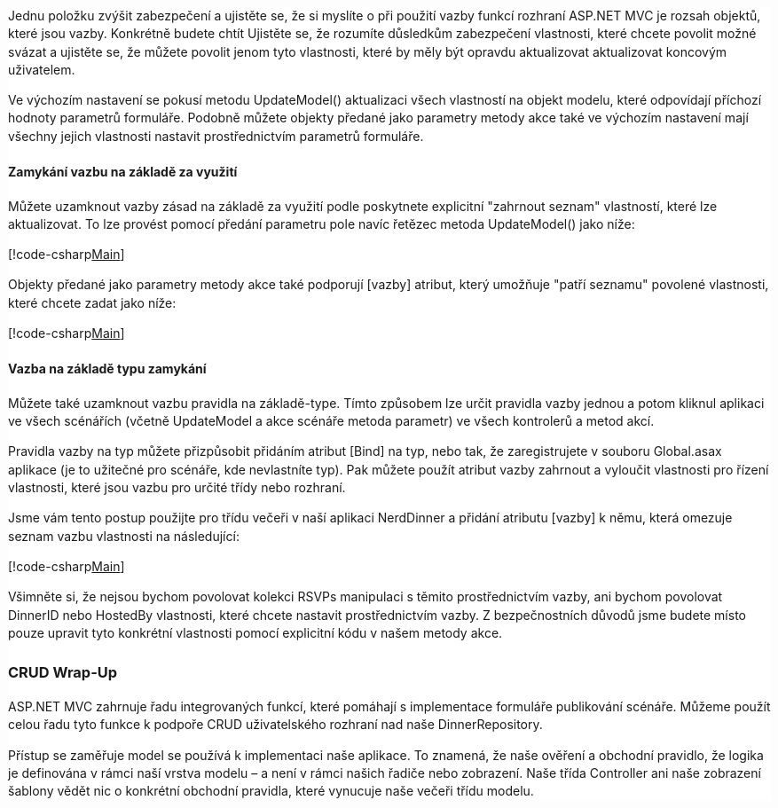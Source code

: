Jednu položku zvýšit zabezpečení a ujistěte se, že si myslíte o při použití vazby funkcí rozhraní ASP.NET MVC je rozsah objektů, které jsou vazby. Konkrétně budete chtít Ujistěte se, že rozumíte důsledkům zabezpečení vlastnosti, které chcete povolit možné svázat a ujistěte se, že můžete povolit jenom tyto vlastnosti, které by měly být opravdu aktualizovat aktualizovat koncovým uživatelem.

Ve výchozím nastavení se pokusí metodu UpdateModel() aktualizaci všech vlastností na objekt modelu, které odpovídají příchozí hodnoty parametrů formuláře. Podobně můžete objekty předané jako parametry metody akce také ve výchozím nastavení mají všechny jejich vlastnosti nastavit prostřednictvím parametrů formuláře.

#### <a name="locking-down-binding-on-a-per-usage-basis"></a>Zamykání vazbu na základě za využití

Můžete uzamknout vazby zásad na základě za využití podle poskytnete explicitní "zahrnout seznam" vlastností, které lze aktualizovat. To lze provést pomocí předání parametru pole navíc řetězec metoda UpdateModel() jako níže:

[!code-csharp[Main](provide-crud-create-read-update-delete-data-form-entry-support/samples/sample32.cs)]

Objekty předané jako parametry metody akce také podporují [vazby] atribut, který umožňuje "patří seznamu" povolené vlastnosti, které chcete zadat jako níže:

[!code-csharp[Main](provide-crud-create-read-update-delete-data-form-entry-support/samples/sample33.cs)]

#### <a name="locking-down-binding-on-a-type-basis"></a>Vazba na základě typu zamykání

Můžete také uzamknout vazbu pravidla na základě-type. Tímto způsobem lze určit pravidla vazby jednou a potom kliknul aplikaci ve všech scénářích (včetně UpdateModel a akce scénáře metoda parametr) ve všech kontrolerů a metod akcí.

Pravidla vazby na typ můžete přizpůsobit přidáním atribut [Bind] na typ, nebo tak, že zaregistrujete v souboru Global.asax aplikace (je to užitečné pro scénáře, kde nevlastníte typ). Pak můžete použít atribut vazby zahrnout a vyloučit vlastnosti pro řízení vlastnosti, které jsou vazbu pro určité třídy nebo rozhraní.

Jsme vám tento postup použijte pro třídu večeři v naší aplikaci NerdDinner a přidání atributu [vazby] k němu, která omezuje seznam vazbu vlastnosti na následující:

[!code-csharp[Main](provide-crud-create-read-update-delete-data-form-entry-support/samples/sample34.cs)]

Všimněte si, že nejsou bychom povolovat kolekci RSVPs manipulaci s těmito prostřednictvím vazby, ani bychom povolovat DinnerID nebo HostedBy vlastnosti, které chcete nastavit prostřednictvím vazby. Z bezpečnostních důvodů jsme budete místo pouze upravit tyto konkrétní vlastnosti pomocí explicitní kódu v našem metody akce.

### <a name="crud-wrap-up"></a>CRUD Wrap-Up

ASP.NET MVC zahrnuje řadu integrovaných funkcí, které pomáhají s implementace formuláře publikování scénáře. Můžeme použít celou řadu tyto funkce k podpoře CRUD uživatelského rozhraní nad naše DinnerRepository.

Přístup se zaměřuje model se používá k implementaci naše aplikace. To znamená, že naše ověření a obchodní pravidlo, že logika je definována v rámci naší vrstva modelu – a není v rámci našich řadiče nebo zobrazení. Naše třída Controller ani naše zobrazení šablony vědět nic o konkrétní obchodní pravidla, které vynucuje naše večeři třídu modelu.
